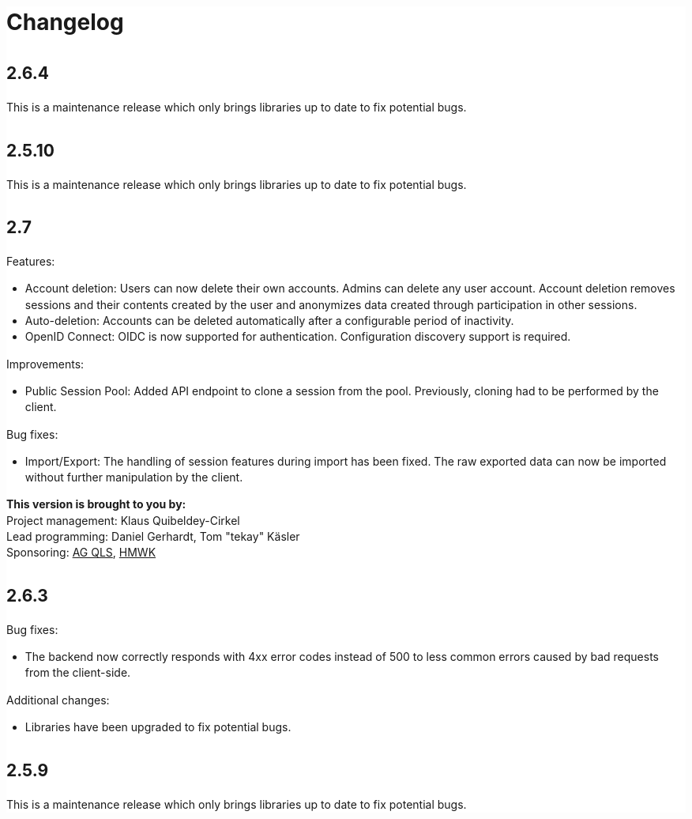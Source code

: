 # Changelog

## 2.6.4
This is a maintenance release which only brings libraries up to date to fix
potential bugs.

## 2.5.10
This is a maintenance release which only brings libraries up to date to fix
potential bugs.

## 2.7
Features:
* Account deletion: Users can now delete their own accounts. Admins can delete
  any user account. Account deletion removes sessions and their contents created
  by the user and anonymizes data created through participation in other
  sessions.
* Auto-deletion: Accounts can be deleted automatically after a configurable
  period of inactivity.
* OpenID Connect: OIDC is now supported for authentication. Configuration
  discovery support is required.

Improvements:
* Public Session Pool: Added API endpoint to clone a session from the pool.
  Previously, cloning had to be performed by the client.

Bug fixes:
* Import/Export: The handling of session features during import has been fixed.
  The raw exported data can now be imported without further manipulation by the
  client.

**This version is brought to you by:**  
Project management: Klaus Quibeldey-Cirkel  
Lead programming: Daniel Gerhardt, Tom "tekay" Käsler  
Sponsoring: [AG QLS](https://www.thm.de/site/en/hochschule/service/ag-qls.html),
[HMWK](https://wissenschaft.hessen.de/wissenschaft/it-neue-medien/kompetenznetz-e-learning-hessen)


## 2.6.3
Bug fixes:
* The backend now correctly responds with 4xx error codes instead of 500 to less
  common errors caused by bad requests from the client-side.

Additional changes:
* Libraries have been upgraded to fix potential bugs.

## 2.5.9
This is a maintenance release which only brings libraries up to date to fix
potential bugs.
